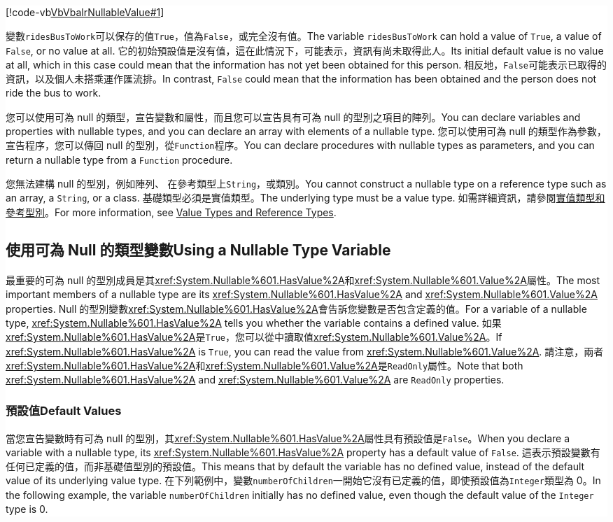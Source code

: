  [!code-vb[VbVbalrNullableValue#1](../../../../../samples/snippets/visualbasic/VS_Snippets_VBCSharp/VbVbalrNullableValue/VB/Class1.vb#1)]  
  
 <span data-ttu-id="e3c05-111">變數`ridesBusToWork`可以保存的值`True`，值為`False`，或完全沒有值。</span><span class="sxs-lookup"><span data-stu-id="e3c05-111">The variable `ridesBusToWork` can hold a value of `True`, a value of `False`, or no value at all.</span></span> <span data-ttu-id="e3c05-112">它的初始預設值是沒有值，這在此情況下，可能表示，資訊有尚未取得此人。</span><span class="sxs-lookup"><span data-stu-id="e3c05-112">Its initial default value is no value at all, which in this case could mean that the information has not yet been obtained for this person.</span></span> <span data-ttu-id="e3c05-113">相反地，`False`可能表示已取得的資訊，以及個人未搭乘運作匯流排。</span><span class="sxs-lookup"><span data-stu-id="e3c05-113">In contrast, `False` could mean that the information has been obtained and the person does not ride the bus to work.</span></span>  
  
 <span data-ttu-id="e3c05-114">您可以使用可為 null 的類型，宣告變數和屬性，而且您可以宣告具有可為 null 的型別之項目的陣列。</span><span class="sxs-lookup"><span data-stu-id="e3c05-114">You can declare variables and properties with nullable types, and you can declare an array with elements of a nullable type.</span></span> <span data-ttu-id="e3c05-115">您可以使用可為 null 的類型作為參數，宣告程序，您可以傳回 null 的型別，從`Function`程序。</span><span class="sxs-lookup"><span data-stu-id="e3c05-115">You can declare procedures with nullable types as parameters, and you can return a nullable type from a `Function` procedure.</span></span>  
  
 <span data-ttu-id="e3c05-116">您無法建構 null 的型別，例如陣列、 在參考類型上`String`，或類別。</span><span class="sxs-lookup"><span data-stu-id="e3c05-116">You cannot construct a nullable type on a reference type such as an array, a `String`, or a class.</span></span> <span data-ttu-id="e3c05-117">基礎類型必須是實值類型。</span><span class="sxs-lookup"><span data-stu-id="e3c05-117">The underlying type must be a value type.</span></span> <span data-ttu-id="e3c05-118">如需詳細資訊，請參閱[實值類型和參考型別](../../../../visual-basic/programming-guide/language-features/data-types/value-types-and-reference-types.md)。</span><span class="sxs-lookup"><span data-stu-id="e3c05-118">For more information, see [Value Types and Reference Types](../../../../visual-basic/programming-guide/language-features/data-types/value-types-and-reference-types.md).</span></span>  
  
## <a name="using-a-nullable-type-variable"></a><span data-ttu-id="e3c05-119">使用可為 Null 的類型變數</span><span class="sxs-lookup"><span data-stu-id="e3c05-119">Using a Nullable Type Variable</span></span>  
 <span data-ttu-id="e3c05-120">最重要的可為 null 的型別成員是其<xref:System.Nullable%601.HasValue%2A>和<xref:System.Nullable%601.Value%2A>屬性。</span><span class="sxs-lookup"><span data-stu-id="e3c05-120">The most important members of a nullable type are its <xref:System.Nullable%601.HasValue%2A> and <xref:System.Nullable%601.Value%2A> properties.</span></span> <span data-ttu-id="e3c05-121">Null 的型別變數<xref:System.Nullable%601.HasValue%2A>會告訴您變數是否包含定義的值。</span><span class="sxs-lookup"><span data-stu-id="e3c05-121">For a variable of a nullable type, <xref:System.Nullable%601.HasValue%2A> tells you whether the variable contains a defined value.</span></span> <span data-ttu-id="e3c05-122">如果<xref:System.Nullable%601.HasValue%2A>是`True`，您可以從中讀取值<xref:System.Nullable%601.Value%2A>。</span><span class="sxs-lookup"><span data-stu-id="e3c05-122">If <xref:System.Nullable%601.HasValue%2A> is `True`, you can read the value from <xref:System.Nullable%601.Value%2A>.</span></span> <span data-ttu-id="e3c05-123">請注意，兩者<xref:System.Nullable%601.HasValue%2A>和<xref:System.Nullable%601.Value%2A>是`ReadOnly`屬性。</span><span class="sxs-lookup"><span data-stu-id="e3c05-123">Note that both <xref:System.Nullable%601.HasValue%2A> and <xref:System.Nullable%601.Value%2A> are `ReadOnly` properties.</span></span>  
  
### <a name="default-values"></a><span data-ttu-id="e3c05-124">預設值</span><span class="sxs-lookup"><span data-stu-id="e3c05-124">Default Values</span></span>  
 <span data-ttu-id="e3c05-125">當您宣告變數時有可為 null 的型別，其<xref:System.Nullable%601.HasValue%2A>屬性具有預設值是`False`。</span><span class="sxs-lookup"><span data-stu-id="e3c05-125">When you declare a variable with a nullable type, its <xref:System.Nullable%601.HasValue%2A> property has a default value of `False`.</span></span> <span data-ttu-id="e3c05-126">這表示預設變數有任何已定義的值，而非基礎值型別的預設值。</span><span class="sxs-lookup"><span data-stu-id="e3c05-126">This means that by default the variable has no defined value, instead of the default value of its underlying value type.</span></span> <span data-ttu-id="e3c05-127">在下列範例中，變數`numberOfChildren`一開始它沒有已定義的值，即使預設值為`Integer`類型為 0。</span><span class="sxs-lookup"><span data-stu-id="e3c05-127">In the following example, the variable `numberOfChildren` initially has no defined value, even though the default value of the `Integer` type is 0.</span></span>  
  